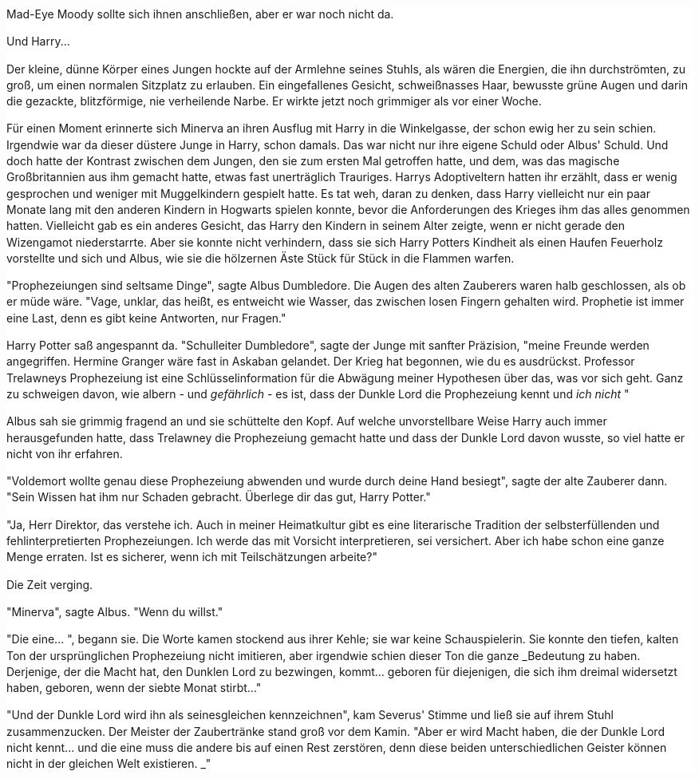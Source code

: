 Mad-Eye Moody sollte sich ihnen anschließen, aber er war noch nicht da.

Und Harry...

Der kleine, dünne Körper eines Jungen hockte auf der Armlehne seines Stuhls, als wären die Energien, die ihn durchströmten, zu groß, um einen normalen Sitzplatz zu erlauben. Ein eingefallenes Gesicht, schweißnasses Haar, bewusste grüne Augen und darin die gezackte, blitzförmige, nie verheilende Narbe. Er wirkte jetzt noch grimmiger als vor einer Woche.

Für einen Moment erinnerte sich Minerva an ihren Ausflug mit Harry in die Winkelgasse, der schon ewig her zu sein schien. Irgendwie war da dieser düstere Junge in Harry, schon damals. Das war nicht nur ihre eigene Schuld oder Albus' Schuld. Und doch hatte der Kontrast zwischen dem Jungen, den sie zum ersten Mal getroffen hatte, und dem, was das magische Großbritannien aus ihm gemacht hatte, etwas fast unerträglich Trauriges. Harrys Adoptiveltern hatten ihr erzählt, dass er wenig gesprochen und weniger mit Muggelkindern gespielt hatte. Es tat weh, daran zu denken, dass Harry vielleicht nur ein paar Monate lang mit den anderen Kindern in Hogwarts spielen konnte, bevor die Anforderungen des Krieges ihm das alles genommen hatten. Vielleicht gab es ein anderes Gesicht, das Harry den Kindern in seinem Alter zeigte, wenn er nicht gerade den Wizengamot niederstarrte. Aber sie konnte nicht verhindern, dass sie sich Harry Potters Kindheit als einen Haufen Feuerholz vorstellte und sich und Albus, wie sie die hölzernen Äste Stück für Stück in die Flammen warfen.

"Prophezeiungen sind seltsame Dinge", sagte Albus Dumbledore. Die Augen des alten Zauberers waren halb geschlossen, als ob er müde wäre. "Vage, unklar, das heißt, es entweicht wie Wasser, das zwischen losen Fingern gehalten wird. Prophetie ist immer eine Last, denn es gibt keine Antworten, nur Fragen."

Harry Potter saß angespannt da. "Schulleiter Dumbledore", sagte der Junge mit sanfter Präzision, "meine Freunde werden angegriffen. Hermine Granger wäre fast in Askaban gelandet. Der Krieg hat begonnen, wie du es ausdrückst. Professor Trelawneys Prophezeiung ist eine Schlüsselinformation für die Abwägung meiner Hypothesen über das, was vor sich geht. Ganz zu schweigen davon, wie albern - und _gefährlich_ - es ist, dass der Dunkle Lord die Prophezeiung kennt und _ich nicht_ "

Albus sah sie grimmig fragend an und sie schüttelte den Kopf. Auf welche unvorstellbare Weise Harry auch immer herausgefunden hatte, dass Trelawney die Prophezeiung gemacht hatte und dass der Dunkle Lord davon wusste, so viel hatte er nicht von ihr erfahren.

"Voldemort wollte genau diese Prophezeiung abwenden und wurde durch deine Hand besiegt", sagte der alte Zauberer dann. "Sein Wissen hat ihm nur Schaden gebracht. Überlege dir das gut, Harry Potter."

"Ja, Herr Direktor, das verstehe ich. Auch in meiner Heimatkultur gibt es eine literarische Tradition der selbsterfüllenden und fehlinterpretierten Prophezeiungen. Ich werde das mit Vorsicht interpretieren, sei versichert. Aber ich habe schon eine ganze Menge erraten. Ist es sicherer, wenn ich mit Teilschätzungen arbeite?"

Die Zeit verging.

"Minerva", sagte Albus. "Wenn du willst."

"Die eine... ", begann sie. Die Worte kamen stockend aus ihrer Kehle; sie war keine Schauspielerin. Sie konnte den tiefen, kalten Ton der ursprünglichen Prophezeiung nicht imitieren, aber irgendwie schien dieser Ton die ganze _Bedeutung zu haben. Derjenige, der die Macht hat, den Dunklen Lord zu bezwingen, kommt... geboren für diejenigen, die sich ihm dreimal widersetzt haben, geboren, wenn der siebte Monat stirbt..."

"Und der Dunkle Lord wird ihn als seinesgleichen kennzeichnen", kam Severus' Stimme und ließ sie auf ihrem Stuhl zusammenzucken. Der Meister der Zaubertränke stand groß vor dem Kamin. "Aber er wird Macht haben, die der Dunkle Lord nicht kennt... und die eine muss die andere bis auf einen Rest zerstören, denn diese beiden unterschiedlichen Geister können nicht in der gleichen Welt existieren. _"
